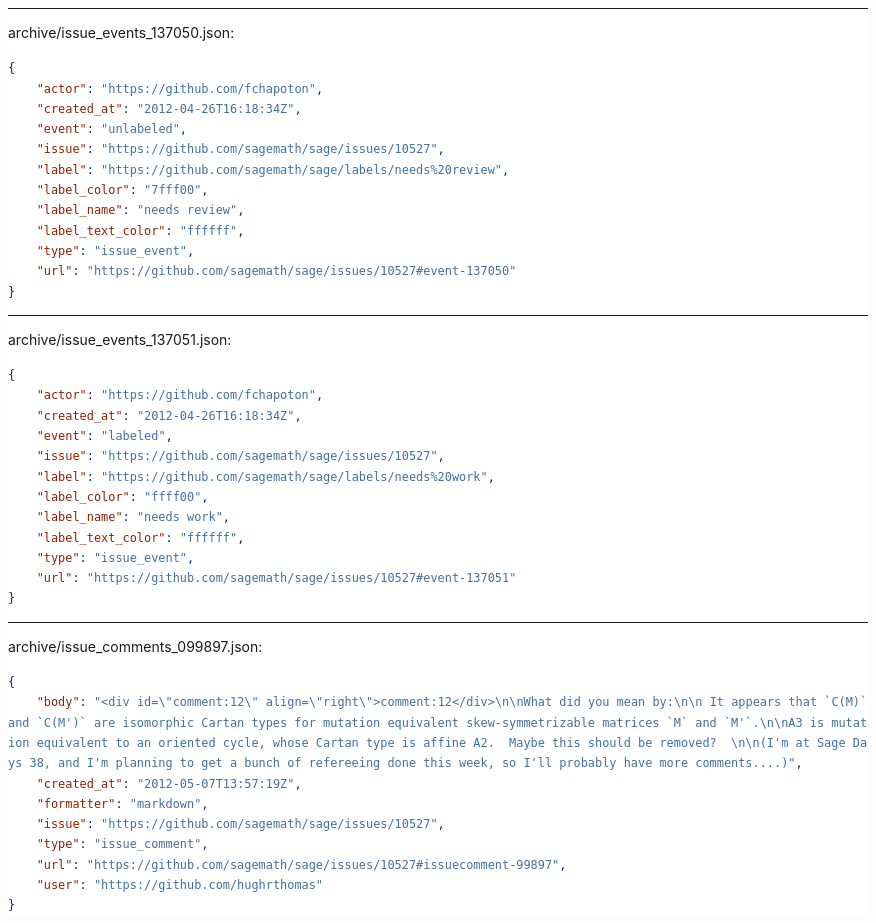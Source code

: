 

---

archive/issue_events_137050.json:
```json
{
    "actor": "https://github.com/fchapoton",
    "created_at": "2012-04-26T16:18:34Z",
    "event": "unlabeled",
    "issue": "https://github.com/sagemath/sage/issues/10527",
    "label": "https://github.com/sagemath/sage/labels/needs%20review",
    "label_color": "7fff00",
    "label_name": "needs review",
    "label_text_color": "ffffff",
    "type": "issue_event",
    "url": "https://github.com/sagemath/sage/issues/10527#event-137050"
}
```



---

archive/issue_events_137051.json:
```json
{
    "actor": "https://github.com/fchapoton",
    "created_at": "2012-04-26T16:18:34Z",
    "event": "labeled",
    "issue": "https://github.com/sagemath/sage/issues/10527",
    "label": "https://github.com/sagemath/sage/labels/needs%20work",
    "label_color": "ffff00",
    "label_name": "needs work",
    "label_text_color": "ffffff",
    "type": "issue_event",
    "url": "https://github.com/sagemath/sage/issues/10527#event-137051"
}
```



---

archive/issue_comments_099897.json:
```json
{
    "body": "<div id=\"comment:12\" align=\"right\">comment:12</div>\n\nWhat did you mean by:\n\n It appears that `C(M)` and `C(M')` are isomorphic Cartan types for mutation equivalent skew-symmetrizable matrices `M` and `M'`.\n\nA3 is mutation equivalent to an oriented cycle, whose Cartan type is affine A2.  Maybe this should be removed?  \n\n(I'm at Sage Days 38, and I'm planning to get a bunch of refereeing done this week, so I'll probably have more comments....)",
    "created_at": "2012-05-07T13:57:19Z",
    "formatter": "markdown",
    "issue": "https://github.com/sagemath/sage/issues/10527",
    "type": "issue_comment",
    "url": "https://github.com/sagemath/sage/issues/10527#issuecomment-99897",
    "user": "https://github.com/hughrthomas"
}
```
